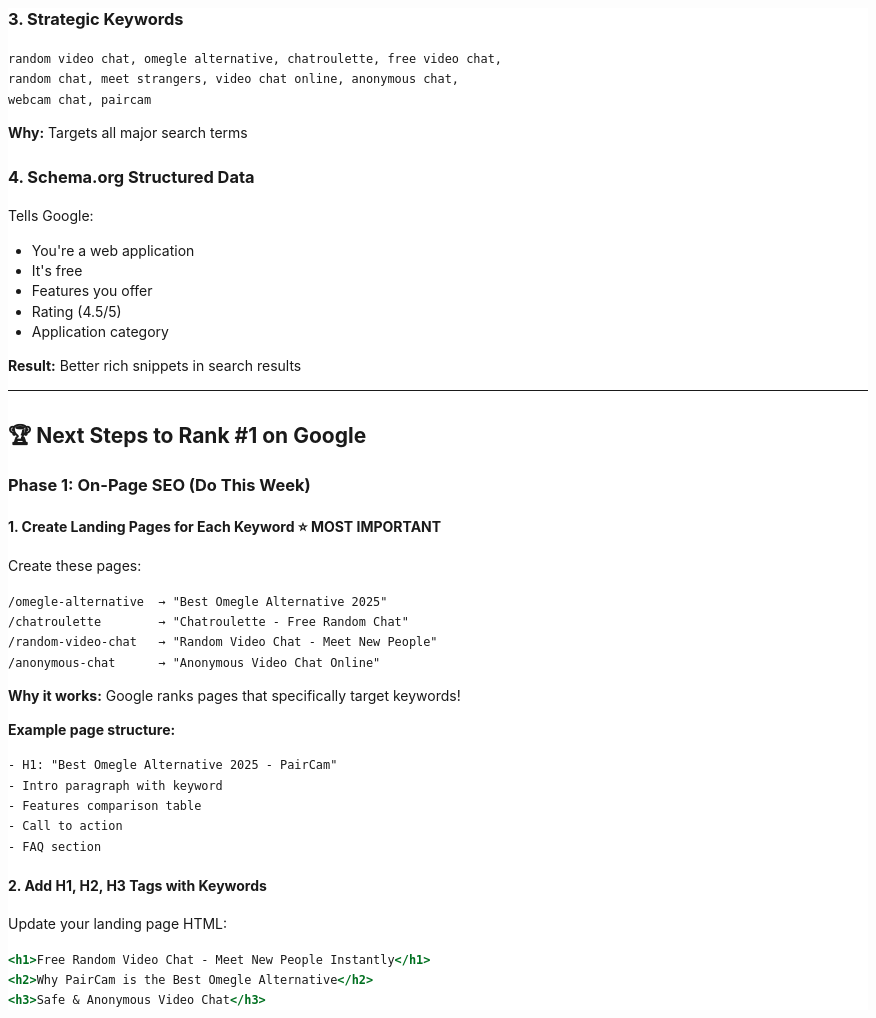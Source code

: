 ### 3. **Strategic Keywords**
```html
random video chat, omegle alternative, chatroulette, free video chat, 
random chat, meet strangers, video chat online, anonymous chat, 
webcam chat, paircam
```
**Why:** Targets all major search terms

### 4. **Schema.org Structured Data**
Tells Google:
- You're a web application
- It's free
- Features you offer
- Rating (4.5/5)
- Application category

**Result:** Better rich snippets in search results

---

## 🏆 Next Steps to Rank #1 on Google

### Phase 1: On-Page SEO (Do This Week)

#### 1. **Create Landing Pages for Each Keyword** ⭐ MOST IMPORTANT

Create these pages:
```
/omegle-alternative  → "Best Omegle Alternative 2025"
/chatroulette        → "Chatroulette - Free Random Chat"
/random-video-chat   → "Random Video Chat - Meet New People"
/anonymous-chat      → "Anonymous Video Chat Online"
```

**Why it works:** Google ranks pages that specifically target keywords!

**Example page structure:**
```
- H1: "Best Omegle Alternative 2025 - PairCam"
- Intro paragraph with keyword
- Features comparison table
- Call to action
- FAQ section
```

#### 2. **Add H1, H2, H3 Tags with Keywords**

Update your landing page HTML:
```jsx
<h1>Free Random Video Chat - Meet New People Instantly</h1>
<h2>Why PairCam is the Best Omegle Alternative</h2>
<h3>Safe & Anonymous Video Chat</h3>
```
